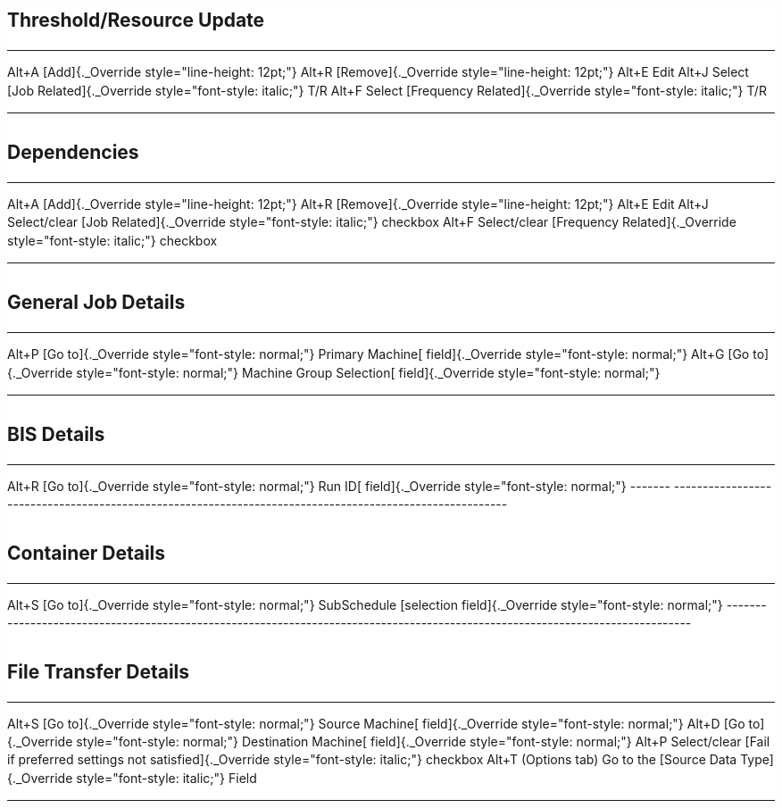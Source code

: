 ## Threshold/Resource Update

  ------- ------------------------------------------------------------------------
  Alt+A   [Add]{._Override style="line-height: 12pt;"}   Alt+R   [Remove]{._Override style="line-height: 12pt;"}
  Alt+E   Edit
  Alt+J   Select [Job Related]{._Override style="font-style: italic;"} T/R   Alt+F   Select [Frequency Related]{._Override style="font-style: italic;"} T/R
  ------- ------------------------------------------------------------------------

## Dependencies

  ------- -----------------------------------------------------------------------------------
  Alt+A   [Add]{._Override style="line-height: 12pt;"}   Alt+R   [Remove]{._Override style="line-height: 12pt;"}
  Alt+E   Edit
  Alt+J   Select/clear [Job Related]{._Override style="font-style: italic;"} checkbox   Alt+F   Select/clear [Frequency Related]{._Override style="font-style: italic;"} checkbox
  ------- -----------------------------------------------------------------------------------

## General Job Details

  ------- -------------------------------------------------------------------------------------------------------------------------
  Alt+P   [Go to]{._Override style="font-style: normal;"} Primary Machine[ field]{._Override style="font-style: normal;"}   Alt+G   [Go to]{._Override style="font-style: normal;"} Machine Group Selection[ field]{._Override style="font-style: normal;"}
  ------- -------------------------------------------------------------------------------------------------------------------------

## BIS Details

  ------- --------------------------------------------------------------------------------------------------------
  Alt+R   [Go to]{._Override style="font-style: normal;"} Run ID[ field]{._Override style="font-style: normal;"}   ------- --------------------------------------------------------------------------------------------------------

## Container Details

  ------- -----------------------------------------------------------------------------------------------------------------------
  Alt+S   [Go to]{._Override style="font-style: normal;"} SubSchedule [selection field]{._Override style="font-style: normal;"}   ------- -----------------------------------------------------------------------------------------------------------------------

## File Transfer Details

  ------- ---------------------------------------------------------------------------------------------------------------------
  Alt+S   [Go to]{._Override style="font-style: normal;"} Source Machine[ field]{._Override style="font-style: normal;"}   Alt+D   [Go to]{._Override style="font-style: normal;"} Destination Machine[ field]{._Override style="font-style: normal;"}
  Alt+P   Select/clear [Fail if preferred settings not satisfied]{._Override style="font-style: italic;"} checkbox   Alt+T   (Options tab) Go to the [Source Data Type]{._Override style="font-style: italic;"} Field
  ------- ---------------------------------------------------------------------------------------------------------------------
